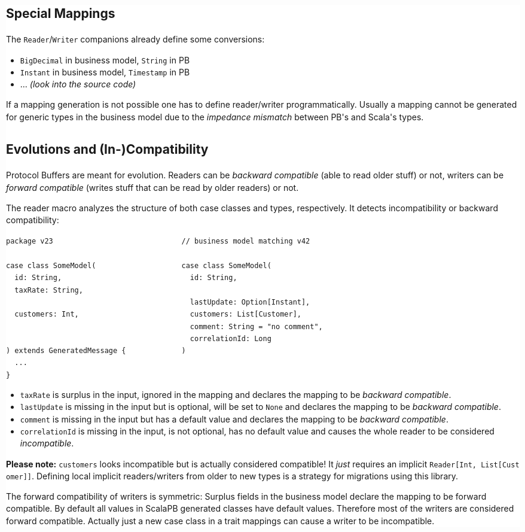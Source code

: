## Special Mappings

The `Reader`/`Writer` companions already define some conversions:
* `BigDecimal` in business model, `String` in PB 
* `Instant` in business model, `Timestamp` in PB
* ... *(look into the source code)* 

If a mapping generation is not possible one has to define reader/writer programmatically.
Usually a mapping cannot be generated for generic types in the business model due to the *impedance
mismatch* between PB's and Scala's types.

## Evolutions and (In-)Compatibility

Protocol Buffers are meant for evolution.
Readers can be *backward compatible* (able to read older stuff) or not, writers can be *forward compatible* (writes
stuff that can be read by older readers) or not.

The reader macro analyzes the structure of both case classes and types, respectively. It detects incompatibility or
backward compatibility:

```
package v23                              // business model matching v42

case class SomeModel(                    case class SomeModel(
  id: String,                              id: String,
  taxRate: String,
                                           lastUpdate: Option[Instant],
  customers: Int,                          customers: List[Customer],
                                           comment: String = "no comment",
                                           correlationId: Long
) extends GeneratedMessage {             )
  ...
}
```

* `taxRate` is surplus in the input, ignored in the mapping and declares the mapping to be *backward compatible*. 
* `lastUpdate` is missing in the input but is optional, will be set to `None` and declares the mapping to be *backward compatible*. 
* `comment` is missing in the input but has a default value and declares the mapping to be *backward compatible*. 
* `correlationId` is missing in the input, is not optional, has no default value and causes the whole reader to be
  considered *incompatible*.

**Please note:** `customers` looks incompatible but is actually considered compatible!
It *just* requires an implicit `Reader[Int, List[Customer]]`.
Defining local implicit readers/writers from older to new types is a strategy for migrations using this library.

The forward compatibility of writers is symmetric: Surplus fields in the business model declare the mapping to be
forward compatible. By default all values in ScalaPB generated classes have default values.
Therefore most of the writers are considered forward compatible. Actually just a new case class in a trait mappings can
cause a writer to be incompatible.
